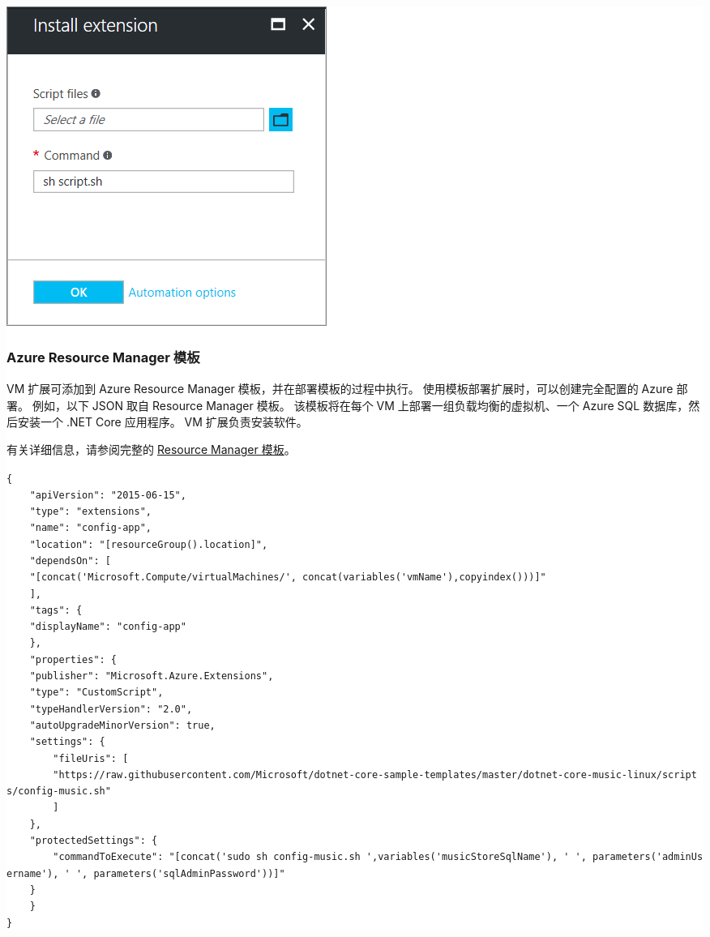 ![安装自定义脚本扩展](./media/virtual-machines-linux-extensions-features/installscriptextensionlinux.png)

### <a name="azure-resource-manager-templates"></a>Azure Resource Manager 模板

VM 扩展可添加到 Azure Resource Manager 模板，并在部署模板的过程中执行。 使用模板部署扩展时，可以创建完全配置的 Azure 部署。 例如，以下 JSON 取自 Resource Manager 模板。 该模板将在每个 VM 上部署一组负载均衡的虚拟机、一个 Azure SQL 数据库，然后安装一个 .NET Core 应用程序。 VM 扩展负责安装软件。

有关详细信息，请参阅完整的 [Resource Manager 模板](https://github.com/Microsoft/dotnet-core-sample-templates/tree/master/dotnet-core-music-linux)。

    {
        "apiVersion": "2015-06-15",
        "type": "extensions",
        "name": "config-app",
        "location": "[resourceGroup().location]",
        "dependsOn": [
        "[concat('Microsoft.Compute/virtualMachines/', concat(variables('vmName'),copyindex()))]"
        ],
        "tags": {
        "displayName": "config-app"
        },
        "properties": {
        "publisher": "Microsoft.Azure.Extensions",
        "type": "CustomScript",
        "typeHandlerVersion": "2.0",
        "autoUpgradeMinorVersion": true,
        "settings": {
            "fileUris": [
            "https://raw.githubusercontent.com/Microsoft/dotnet-core-sample-templates/master/dotnet-core-music-linux/scripts/config-music.sh"
            ]
        },
        "protectedSettings": {
            "commandToExecute": "[concat('sudo sh config-music.sh ',variables('musicStoreSqlName'), ' ', parameters('adminUsername'), ' ', parameters('sqlAdminPassword'))]"
        }
        }
    }
